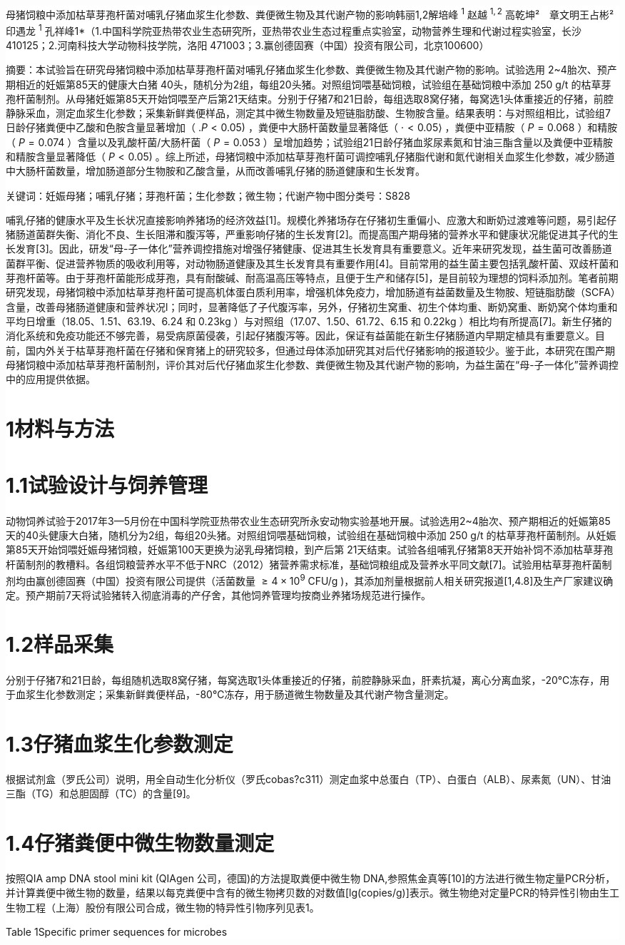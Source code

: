 母猪饲粮中添加枯草芽孢杆菌对哺乳仔猪血浆生化参数、粪便微生物及其代谢产物的影响韩丽1,2解培峰 $^ 1$ 赵越 $^ { 1 , 2 }$ 高乾坤²　章文明王占彬²印遇龙 $^ 1$ 孔祥峰1\*（1.中国科学院亚热带农业生态研究所，亚热带农业生态过程重点实验室，动物营养生理和代谢过程实验室，长沙 410125；2.河南科技大学动物科技学院，洛阳 471003；3.赢创德固赛（中国）投资有限公司，北京100600）

摘要：本试验旨在研究母猪饲粮中添加枯草芽孢杆菌对哺乳仔猪血浆生化参数、粪便微生物及其代谢产物的影响。试验选用 2\~4胎次、预产期相近的妊娠第85天的健康大白猪 40头，随机分为2组，每组20头猪。对照组饲喂基础饲粮，试验组在基础饲粮中添加 $2 5 0 \ \mathrm { g / t }$ 的枯草芽孢杆菌制剂。从母猪妊娠第85天开始饲喂至产后第21天结束。分别于仔猪7和21日龄，每组选取8窝仔猪，每窝选1头体重接近的仔猪，前腔静脉采血，测定血浆生化参数；采集新鲜粪便样品，测定其中微生物数量及短链脂肪酸、生物胺含量。结果表明：与对照组相比，试验组7日龄仔猪粪便中乙酸和色胺含量显著增加（ $\scriptstyle . { P < 0 . 0 5 } )$ ，粪便中大肠杆菌数量显著降低（ $\cdot < 0 . 0 5 \rangle$ ，粪便中亚精胺（ $\scriptstyle P = 0 . 0 6 8$ ）和精胺（ $\scriptstyle P = 0 . 0 7 4$ ）含量以及乳酸杆菌/大肠杆菌（ $\scriptstyle P = 0 . 0 5 3$ ）呈增加趋势；试验组21日龄仔猪血浆尿素氮和甘油三酯含量以及粪便中亚精胺和精胺含量显著降低（ $P { < } 0 . 0 5 )$ 。综上所述，母猪饲粮中添加枯草芽孢杆菌可调控哺乳仔猪脂代谢和氮代谢相关血浆生化参数，减少肠道中大肠杆菌数量，增加肠道部分生物胺和乙酸含量，从而改善哺乳仔猪的肠道健康和生长发育。

关键词：妊娠母猪；哺乳仔猪；芽孢杆菌；生化参数；微生物；代谢产物中图分类号：S828

哺乳仔猪的健康水平及生长状况直接影响养猪场的经济效益[1]。规模化养猪场存在仔猪初生重偏小、应激大和断奶过渡难等问题，易引起仔猪肠道菌群失衡、消化不良、生长阻滞和腹泻等，严重影响仔猪的生长发育[2]。而提高围产期母猪的营养水平和健康状况能促进其子代的生长发育[3]。因此，研发“母-子一体化”营养调控措施对增强仔猪健康、促进其生长发育具有重要意义。近年来研究发现，益生菌可改善肠道菌群平衡、促进营养物质的吸收利用等，对动物肠道健康及其生长发育具有重要作用[4]。目前常用的益生菌主要包括乳酸杆菌、双歧杆菌和芽孢杆菌等。由于芽孢杆菌能形成芽孢，具有耐酸碱、耐高温高压等特点，且便于生产和储存[5]，是目前较为理想的饲料添加剂。笔者前期研究发现，母猪饲粮中添加枯草芽孢杆菌可提高机体蛋白质利用率，增强机体免疫力，增加肠道有益菌数量及生物胺、短链脂肪酸（SCFA）含量，改善母猪肠道健康和营养状况l；同时，显著降低了子代腹泻率，另外，仔猪初生窝重、初生个体均重、断奶窝重、断奶窝个体均重和平均日增重（18.05、1.51、63.19、6.24 和 $0 . 2 3 \mathrm { k g }$ ）与对照组（17.07、1.50、61.72、6.15 和 $0 . 2 2 \mathrm { k g }$ ）相比均有所提高[7]。新生仔猪的消化系统和免疫功能还不够完善，易受病原菌侵袭，引起仔猪腹泻等。因此，保证有益菌能在新生仔猪肠道内早期定植具有重要意义。目前，国内外关于枯草芽孢杆菌在仔猪和保育猪上的研究较多，但通过母体添加研究其对后代仔猪影响的报道较少。鉴于此，本研究在围产期母猪饲粮中添加枯草芽孢杆菌制剂，评价其对后代仔猪血浆生化参数、粪便微生物及其代谢产物的影响，为益生菌在“母-子一体化”营养调控中的应用提供依据。

# 1材料与方法

# 1.1试验设计与饲养管理

动物饲养试验于2017年3—5月份在中国科学院亚热带农业生态研究所永安动物实验基地开展。试验选用2\~4胎次、预产期相近的妊娠第85天的40头健康大白猪，随机分为2组，每组20头猪。对照组饲喂基础饲粮，试验组在基础饲粮中添加 $2 5 0 ~ \mathrm { g / t }$ 的枯草芽孢杆菌制剂。从妊娠第85天开始饲喂妊娠母猪饲粮，妊娠第100天更换为泌乳母猪饲粮，到产后第 21天结束。试验各组哺乳仔猪第8天开始补饲不添加枯草芽孢杆菌制剂的教槽料。各组饲粮营养水平不低于NRC（2012）猪营养需求标准，基础饲粮组成及营养水平同文献[7]。试验用枯草芽孢杆菌制剂均由赢创德固赛（中国）投资有限公司提供（活菌数量 ${ \geq } 4 \times 1 0 ^ { 9 }$ $\mathrm { C F U / g }$ )，其添加剂量根据前人相关研究报道[1,4.8]及生产厂家建议确定。预产期前7天将试验猪转入彻底消毒的产仔舍，其他饲养管理均按商业养猪场规范进行操作。

# 1.2样品采集

分别于仔猪7和21日龄，每组随机选取8窝仔猪，每窝选取1头体重接近的仔猪，前腔静脉采血，肝素抗凝，离心分离血浆，-20℃冻存，用于血浆生化参数测定；采集新鲜粪便样品，-80℃冻存，用于肠道微生物数量及其代谢产物含量测定。

# 1.3仔猪血浆生化参数测定

根据试剂盒（罗氏公司）说明，用全自动生化分析仪（罗氏cobas?c311）测定血浆中总蛋白（TP）、白蛋白（ALB）、尿素氮（UN）、甘油三酯（TG）和总胆固醇（TC）的含量[9]。

# 1.4仔猪粪便中微生物数量测定

按照QIA amp DNA stool mini kit (QIAgen 公司，德国)的方法提取粪便中微生物 DNA,参照焦金真等[10]的方法进行微生物定量PCR分析，并计算粪便中微生物的数量，结果以每克粪便中含有的微生物拷贝数的对数值[lg(copies/g)]表示。微生物绝对定量PCR的特异性引物由生工生物工程（上海）股份有限公司合成，微生物的特异性引物序列见表1。

Table 1Specific primer sequences for microbes   
